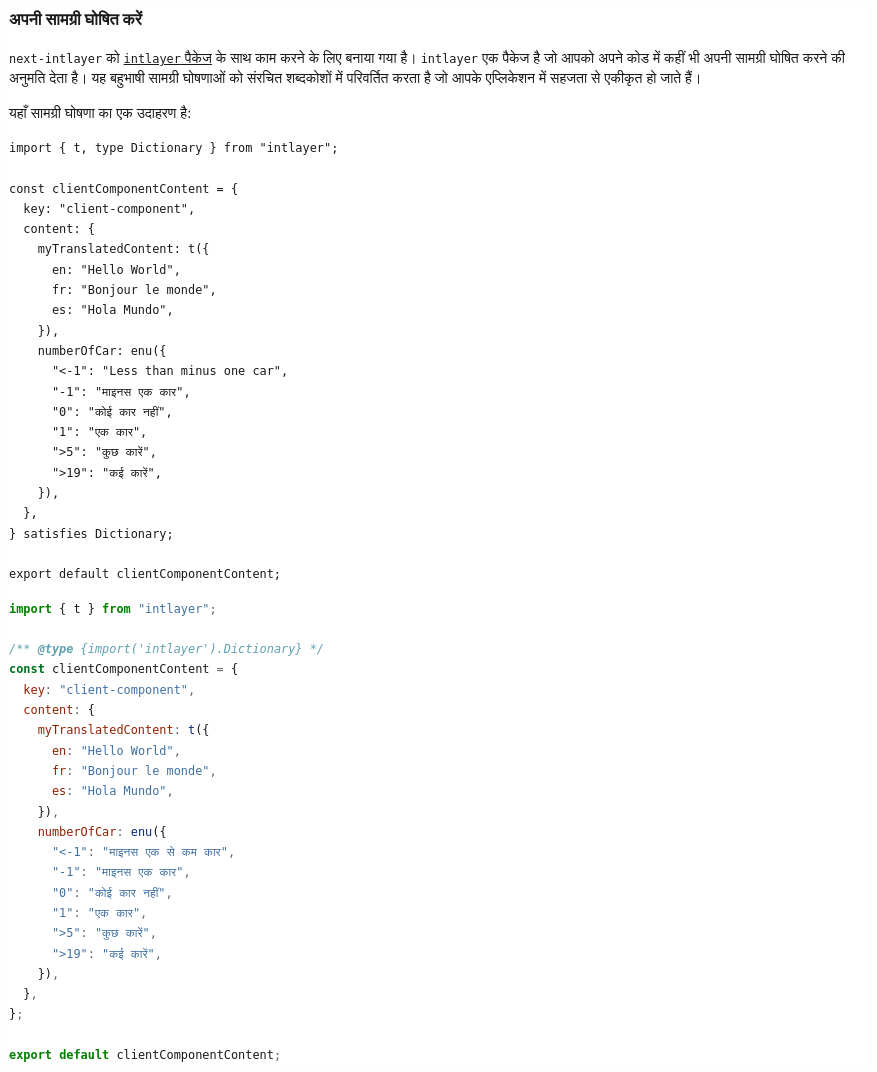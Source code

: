 ### अपनी सामग्री घोषित करें

`next-intlayer` को [`intlayer` पैकेज](https://github.com/aymericzip/intlayer/blob/main/docs/docs/hi/packages/intlayer/index.md) के साथ काम करने के लिए बनाया गया है। `intlayer` एक पैकेज है जो आपको अपने कोड में कहीं भी अपनी सामग्री घोषित करने की अनुमति देता है। यह बहुभाषी सामग्री घोषणाओं को संरचित शब्दकोशों में परिवर्तित करता है जो आपके एप्लिकेशन में सहजता से एकीकृत हो जाते हैं।

यहाँ सामग्री घोषणा का एक उदाहरण है:

```tsx fileName="src/ClientComponent/index.content.ts" codeFormat="typescript"
import { t, type Dictionary } from "intlayer";

const clientComponentContent = {
  key: "client-component",
  content: {
    myTranslatedContent: t({
      en: "Hello World",
      fr: "Bonjour le monde",
      es: "Hola Mundo",
    }),
    numberOfCar: enu({
      "<-1": "Less than minus one car",
      "-1": "माइनस एक कार",
      "0": "कोई कार नहीं",
      "1": "एक कार",
      ">5": "कुछ कारें",
      ">19": "कई कारें",
    }),
  },
} satisfies Dictionary;

export default clientComponentContent;
```

```jsx fileName="src/ClientComponent/index.content.mjs" contentDeclarationFormat="esm"
import { t } from "intlayer";

/** @type {import('intlayer').Dictionary} */
const clientComponentContent = {
  key: "client-component",
  content: {
    myTranslatedContent: t({
      en: "Hello World",
      fr: "Bonjour le monde",
      es: "Hola Mundo",
    }),
    numberOfCar: enu({
      "<-1": "माइनस एक से कम कार",
      "-1": "माइनस एक कार",
      "0": "कोई कार नहीं",
      "1": "एक कार",
      ">5": "कुछ कारें",
      ">19": "कई कारें",
    }),
  },
};

export default clientComponentContent;
```
